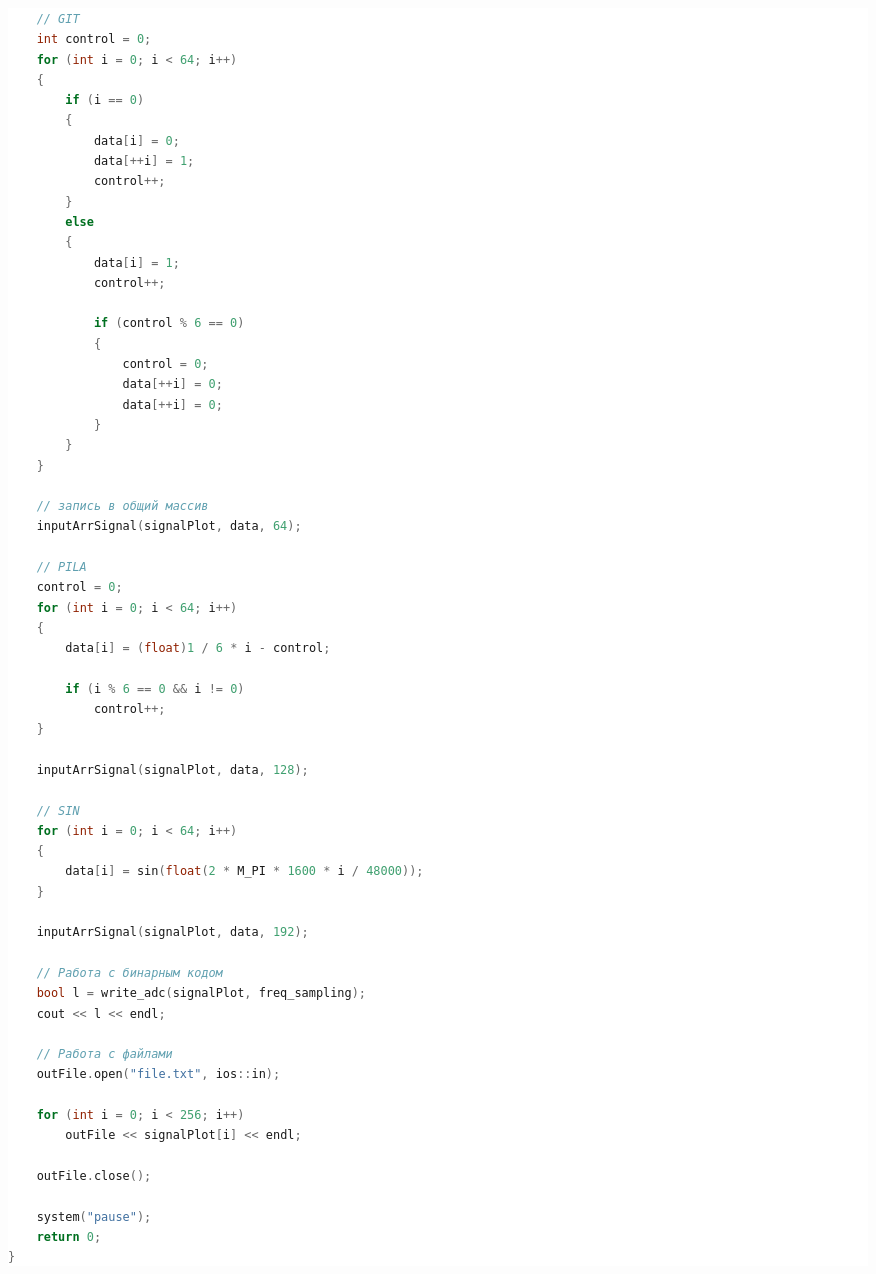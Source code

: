 ```c++
	// GIT
	int control = 0;
	for (int i = 0; i < 64; i++)
	{
		if (i == 0)
		{
			data[i] = 0;
			data[++i] = 1;
			control++;
		}
		else
		{
			data[i] = 1;
			control++;

			if (control % 6 == 0)
			{
				control = 0;
				data[++i] = 0;
				data[++i] = 0;
			}
		}
	}

	// запись в общий массив
	inputArrSignal(signalPlot, data, 64);

	// PILA
	control = 0;
	for (int i = 0; i < 64; i++)
	{
		data[i] = (float)1 / 6 * i - control;

		if (i % 6 == 0 && i != 0)
			control++;
	}

	inputArrSignal(signalPlot, data, 128);

	// SIN
	for (int i = 0; i < 64; i++)
	{
		data[i] = sin(float(2 * M_PI * 1600 * i / 48000));
	}

	inputArrSignal(signalPlot, data, 192);

	// Работа с бинарным кодом
	bool l = write_adc(signalPlot, freq_sampling);
	cout << l << endl;

	// Работа с файлами
	outFile.open("file.txt", ios::in);

	for (int i = 0; i < 256; i++)
		outFile << signalPlot[i] << endl;

	outFile.close();

	system("pause");
	return 0;
}

```